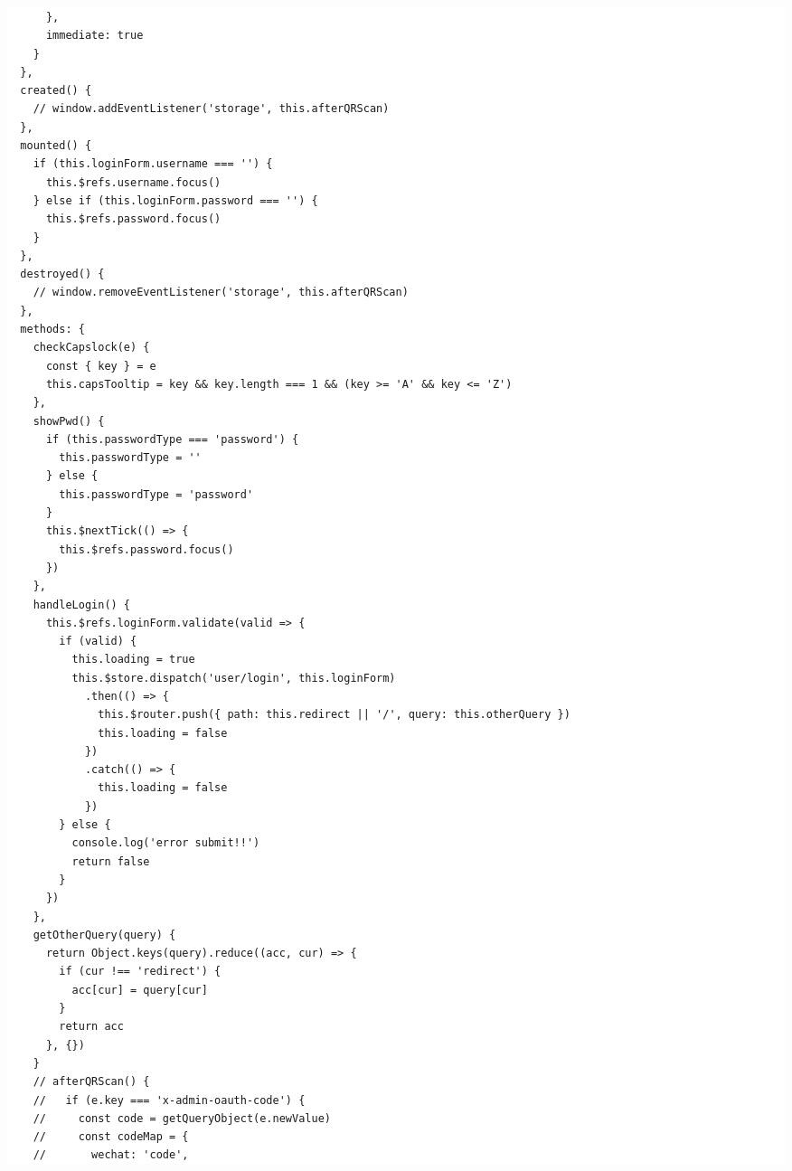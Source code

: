 ```vue
      },
      immediate: true
    }
  },
  created() {
    // window.addEventListener('storage', this.afterQRScan)
  },
  mounted() {
    if (this.loginForm.username === '') {
      this.$refs.username.focus()
    } else if (this.loginForm.password === '') {
      this.$refs.password.focus()
    }
  },
  destroyed() {
    // window.removeEventListener('storage', this.afterQRScan)
  },
  methods: {
    checkCapslock(e) {
      const { key } = e
      this.capsTooltip = key && key.length === 1 && (key >= 'A' && key <= 'Z')
    },
    showPwd() {
      if (this.passwordType === 'password') {
        this.passwordType = ''
      } else {
        this.passwordType = 'password'
      }
      this.$nextTick(() => {
        this.$refs.password.focus()
      })
    },
    handleLogin() {
      this.$refs.loginForm.validate(valid => {
        if (valid) {
          this.loading = true
          this.$store.dispatch('user/login', this.loginForm)
            .then(() => {
              this.$router.push({ path: this.redirect || '/', query: this.otherQuery })
              this.loading = false
            })
            .catch(() => {
              this.loading = false
            })
        } else {
          console.log('error submit!!')
          return false
        }
      })
    },
    getOtherQuery(query) {
      return Object.keys(query).reduce((acc, cur) => {
        if (cur !== 'redirect') {
          acc[cur] = query[cur]
        }
        return acc
      }, {})
    }
    // afterQRScan() {
    //   if (e.key === 'x-admin-oauth-code') {
    //     const code = getQueryObject(e.newValue)
    //     const codeMap = {
    //       wechat: 'code',
```

  [process.env.VUE_APP_BASE_API]: {